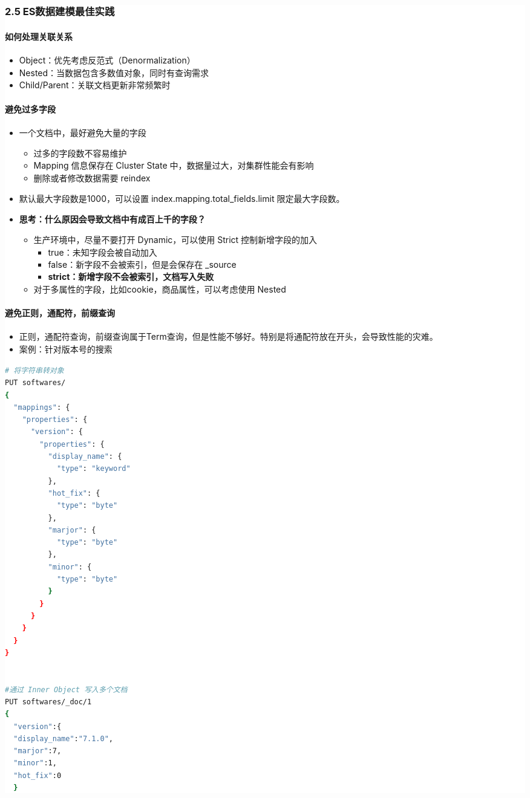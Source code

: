 ### 2.5 ES数据建模最佳实践

#### 如何处理关联关系

- Object：优先考虑反范式（Denormalization）
- Nested：当数据包含多数值对象，同时有查询需求
- Child/Parent：关联文档更新非常频繁时

#### 避免过多字段

- 一个文档中，最好避免大量的字段
  - 过多的字段数不容易维护
  - Mapping 信息保存在 Cluster State 中，数据量过大，对集群性能会有影响
  - 删除或者修改数据需要 reindex
- 默认最大字段数是1000，可以设置 index.mapping.total_fields.limit 限定最大字段数。



- **思考：什么原因会导致文档中有成百上千的字段？**
  - 生产环境中，尽量不要打开 Dynamic，可以使用 Strict 控制新增字段的加入
    - true：未知字段会被自动加入
    - false：新字段不会被索引，但是会保存在 _source
    - **strict：新增字段不会被索引，文档写入失败**
  - 对于多属性的字段，比如cookie，商品属性，可以考虑使用 Nested

#### 避免正则，通配符，前缀查询

- 正则，通配符查询，前缀查询属于Term查询，但是性能不够好。特别是将通配符放在开头，会导致性能的灾难。
- 案例：针对版本号的搜索

```bash
# 将字符串转对象
PUT softwares/
{
  "mappings": {
    "properties": {
      "version": {
        "properties": {
          "display_name": {
            "type": "keyword"
          },
          "hot_fix": {
            "type": "byte"
          },
          "marjor": {
            "type": "byte"
          },
          "minor": {
            "type": "byte"
          }
        }
      }
    }
  }
}


#通过 Inner Object 写入多个文档
PUT softwares/_doc/1
{
  "version":{
  "display_name":"7.1.0",
  "marjor":7,
  "minor":1,
  "hot_fix":0  
  }
```